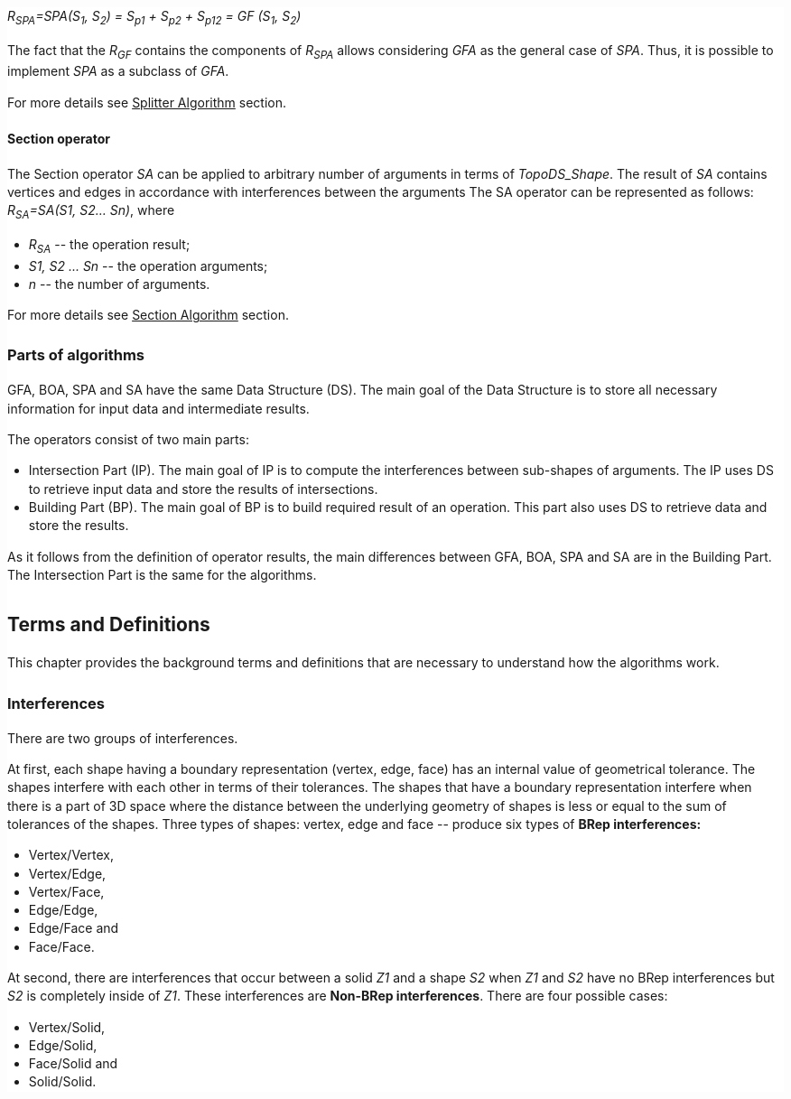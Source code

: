 <i>R<sub>SPA</sub>=SPA(S<sub>1</sub>, S<sub>2</sub>) = S<sub>p1</sub> + S<sub>p2</sub> + S<sub>p12</sub> = GF (S<sub>1</sub>, S<sub>2</sub>)</i>

The fact that the *R<sub>GF</sub>* contains the components of *R<sub>SPA</sub>* allows considering *GFA* as the general case of *SPA*. Thus, it is possible to implement *SPA* as a subclass of *GFA*.

For more details see [Splitter Algorithm](#specification__boolean_8) section.

<h4><a id="specification__boolean_2_1_4">Section operator</a></h4>

The Section operator *SA* can be applied to arbitrary number of arguments in terms of *TopoDS_Shape*. The result of *SA* contains vertices and edges in accordance with interferences between the arguments 
The SA operator can be represented as follows:
<i>R<sub>SA</sub>=SA(S1, S2… Sn)</i>, where
* <i>R<sub>SA</sub></i> -- the operation result;
* <i>S1, S2 ... Sn</i> -- the operation arguments;
* *n* -- the number of arguments.

For more details see [Section Algorithm](#specification__boolean_10a) section.

<h3><a id="specification__boolean_2_2">Parts of algorithms </a></h3>

GFA, BOA, SPA and SA have the same Data Structure (DS). The main goal of the Data Structure is to store all necessary information for input data and intermediate results.

The operators consist of two main parts:
*	Intersection Part (IP). The main goal of IP is to compute the interferences between sub-shapes of arguments. The IP uses DS to retrieve input data and store the results of intersections.
*	Building Part (BP). The main goal of BP is to build required result of an operation. This part also uses DS to retrieve data and store the results.

As it follows from the definition of operator results, the main differences between GFA, BOA, SPA and SA are in the Building Part. The Intersection Part is the same for the algorithms.

<h2><a id="specification__boolean_3">Terms and Definitions</a></h2>

This chapter provides the background terms and definitions that are necessary to understand how the algorithms work. 

<h3><a id="specification__boolean_3_1">Interferences</a></h3>

There are two groups of interferences.

At first, each shape having a boundary representation (vertex, edge, face) has an internal value of geometrical tolerance. The shapes interfere with each other in terms of their tolerances. The shapes that have a boundary representation interfere when there is a part of 3D space where the distance between the underlying geometry of shapes is less or equal to the sum of tolerances of the shapes. Three types of shapes: vertex, edge and face -- produce six types of **BRep interferences:**
* Vertex/Vertex,
* Vertex/Edge,
* Vertex/Face,
* Edge/Edge, 
* Edge/Face and 
* Face/Face.

At second, there are interferences that occur between a solid *Z1* and a shape *S2* when *Z1* and *S2* have no BRep interferences but *S2* is completely inside of *Z1*. These interferences are **Non-BRep interferences**. There are four possible cases:
* Vertex/Solid, 
* Edge/Solid, 
* Face/Solid and 
* Solid/Solid.
